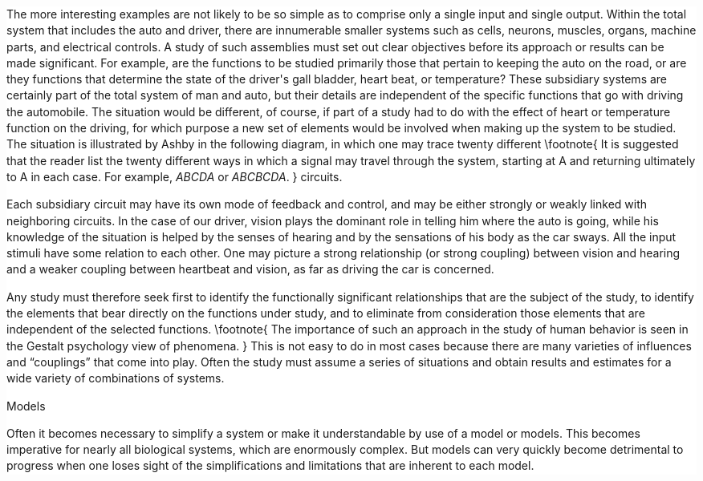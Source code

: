 The more interesting examples are not likely to be so simple as to comprise only a single input and single output. 
Within the total system that includes the auto and driver, there are innumerable smaller systems such as cells, neurons, muscles, organs, machine parts, and electrical controls.
A study of such assemblies must set out clear objectives before its approach or results can be made significant.
For example, are the functions to be studied primarily those that pertain to keeping the auto on the road, or are they functions that determine the state of the driver&#39;s gall bladder, heart beat, or temperature?
These subsidiary systems are certainly part of the total system of man and auto, but their details are independent of the specific functions that go with driving the automobile.
The situation would be different, of course, if part of a study had to do with the effect of heart or temperature function on the driving, for which purpose a new set of elements would be involved when making up the system to be studied.
The situation is illustrated by Ashby in the following diagram, in which one may trace twenty different
\footnote{
    It is suggested that the reader list the twenty different ways in which a signal may travel through the system, starting at <span class="math">A</span> and returning ultimately to <span class="math">A</span> in each case.
    For example, $ABCDA$ or $ABCBCDA$.
} circuits.


Each subsidiary circuit may have its own mode of feedback and control, and may be either strongly or weakly linked with neighboring circuits.
In the case of our driver, vision plays the dominant role in telling him where the auto is going, while his knowledge of the situation is helped by the senses of hearing and by the sensations of his body as the car sways.
All the input stimuli have some relation to each other.
One may picture a strong relationship (or strong coupling) between vision and hearing and a weaker coupling between heartbeat and vision, as far as driving the car is concerned.


Any study must therefore seek first to identify the functionally significant relationships that are the subject of the study, to identify the elements that bear directly on the functions under study, and to eliminate from consideration those elements that are independent of the selected functions.
\footnote{
    The importance of such an approach in the study of human behavior is seen in the Gestalt psychology view of phenomena.
}
This is not easy to do in most cases because there are many varieties of influences and &ldquo;couplings&rdquo; that come into play.
Often the study must assume a series of situations and obtain results and estimates for a wide variety of combinations of systems.

<span class="textsc">Models</span>

Often it becomes necessary to simplify a system or make it understandable by use of a model or models.
This becomes imperative for nearly all biological systems, which are enormously complex.
But models can very quickly become detrimental to progress when one loses sight of the simplifications and limitations that are inherent to each model.
